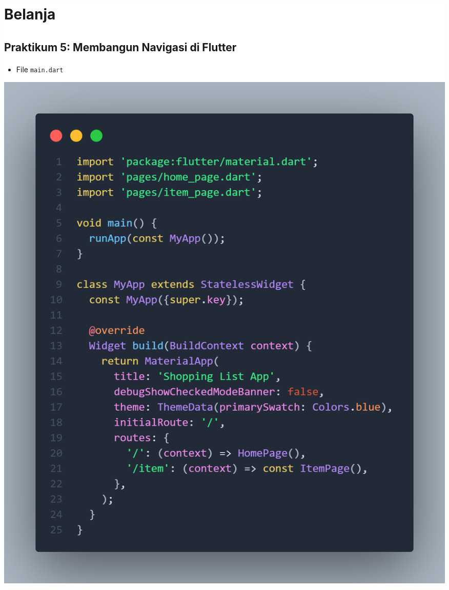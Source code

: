 # Belanja

## Praktikum 5: Membangun Navigasi di Flutter

- File ```main.dart```

![alt text](images/code.png)
